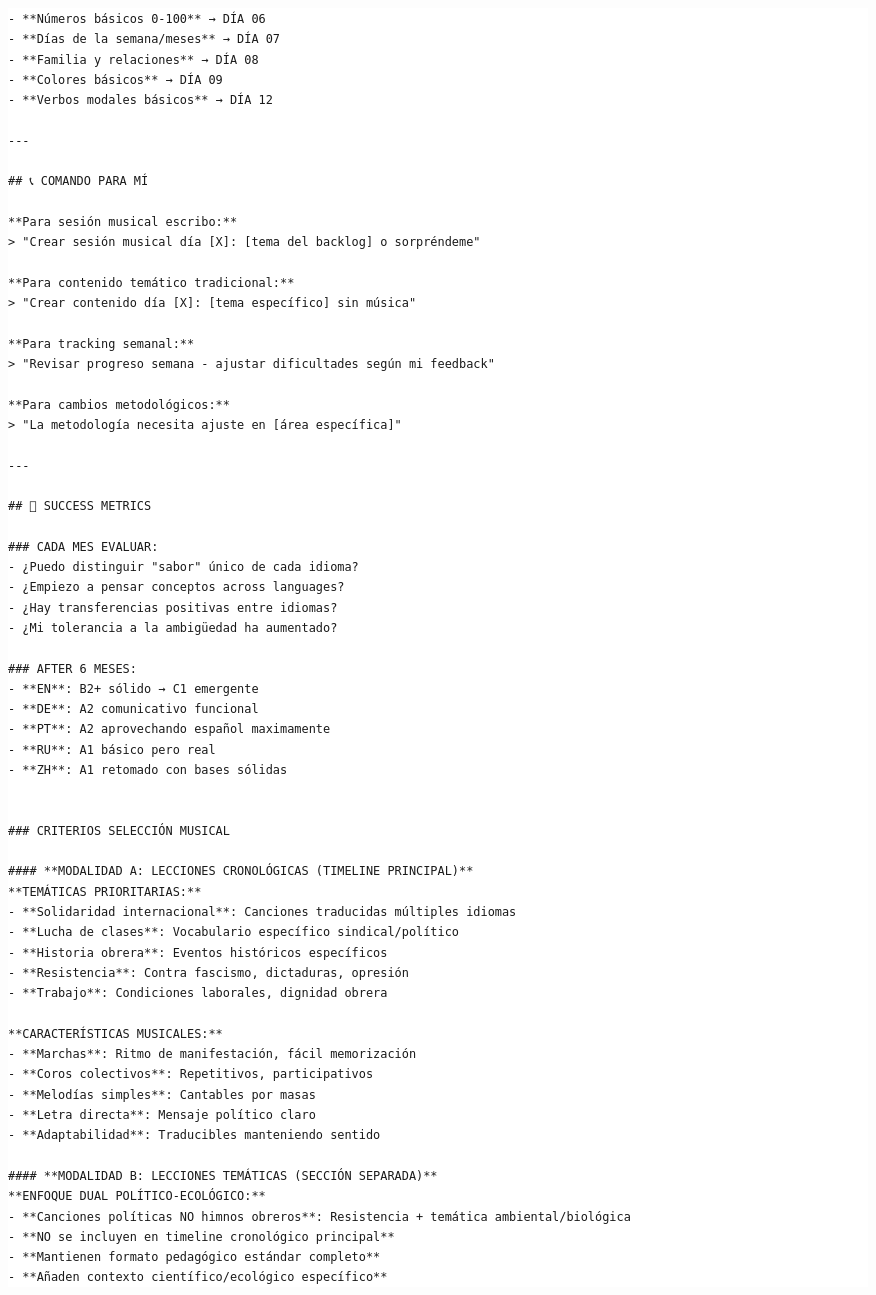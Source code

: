 ```
- **Números básicos 0-100** → DÍA 06
- **Días de la semana/meses** → DÍA 07  
- **Familia y relaciones** → DÍA 08
- **Colores básicos** → DÍA 09
- **Verbos modales básicos** → DÍA 12

---

## 📞 COMANDO PARA MÍ

**Para sesión musical escribo:**
> "Crear sesión musical día [X]: [tema del backlog] o sorpréndeme"

**Para contenido temático tradicional:**
> "Crear contenido día [X]: [tema específico] sin música"

**Para tracking semanal:**
> "Revisar progreso semana - ajustar dificultades según mi feedback"

**Para cambios metodológicos:**
> "La metodología necesita ajuste en [área específica]"

---

## 🎯 SUCCESS METRICS

### CADA MES EVALUAR:
- ¿Puedo distinguir "sabor" único de cada idioma?
- ¿Empiezo a pensar conceptos across languages?
- ¿Hay transferencias positivas entre idiomas?
- ¿Mi tolerancia a la ambigüedad ha aumentado?

### AFTER 6 MESES:
- **EN**: B2+ sólido → C1 emergente
- **DE**: A2 comunicativo funcional
- **PT**: A2 aprovechando español maximamente  
- **RU**: A1 básico pero real
- **ZH**: A1 retomado con bases sólidas


### CRITERIOS SELECCIÓN MUSICAL 

#### **MODALIDAD A: LECCIONES CRONOLÓGICAS (TIMELINE PRINCIPAL)**
**TEMÁTICAS PRIORITARIAS:**
- **Solidaridad internacional**: Canciones traducidas múltiples idiomas
- **Lucha de clases**: Vocabulario específico sindical/político
- **Historia obrera**: Eventos históricos específicos
- **Resistencia**: Contra fascismo, dictaduras, opresión
- **Trabajo**: Condiciones laborales, dignidad obrera

**CARACTERÍSTICAS MUSICALES:**
- **Marchas**: Ritmo de manifestación, fácil memorización
- **Coros colectivos**: Repetitivos, participativos
- **Melodías simples**: Cantables por masas
- **Letra directa**: Mensaje político claro
- **Adaptabilidad**: Traducibles manteniendo sentido

#### **MODALIDAD B: LECCIONES TEMÁTICAS (SECCIÓN SEPARADA)**
**ENFOQUE DUAL POLÍTICO-ECOLÓGICO:**
- **Canciones políticas NO himnos obreros**: Resistencia + temática ambiental/biológica
- **NO se incluyen en timeline cronológico principal**
- **Mantienen formato pedagógico estándar completo**
- **Añaden contexto científico/ecológico específico**
```